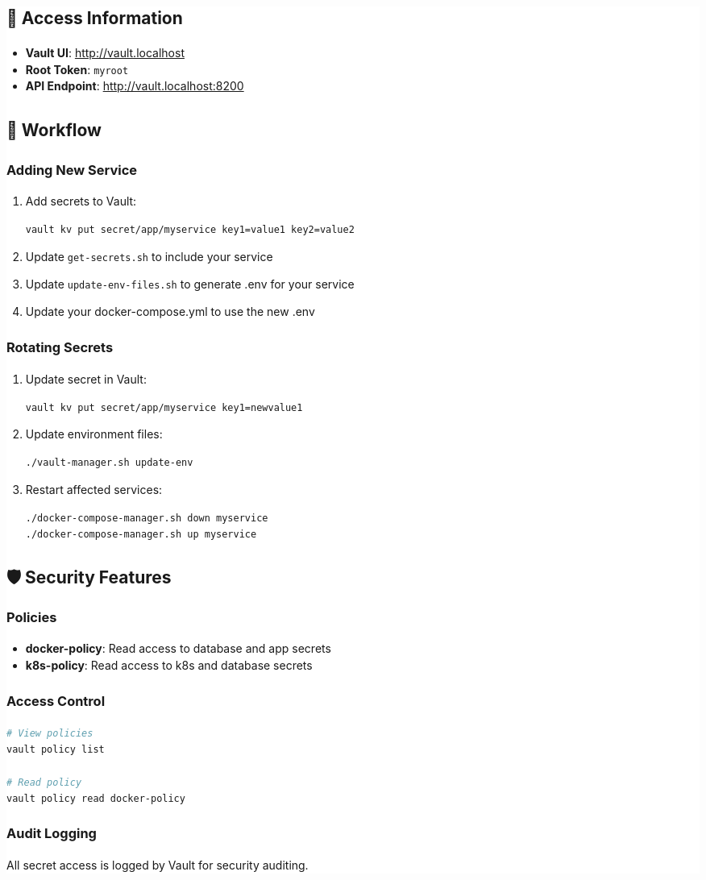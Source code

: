 ## 🔐 Access Information

- **Vault UI**: http://vault.localhost
- **Root Token**: `myroot`
- **API Endpoint**: http://vault.localhost:8200

## 🔄 Workflow

### Adding New Service
1. Add secrets to Vault:
   ```bash
   vault kv put secret/app/myservice key1=value1 key2=value2
   ```

2. Update `get-secrets.sh` to include your service

3. Update `update-env-files.sh` to generate .env for your service

4. Update your docker-compose.yml to use the new .env

### Rotating Secrets
1. Update secret in Vault:
   ```bash
   vault kv put secret/app/myservice key1=newvalue1
   ```

2. Update environment files:
   ```bash
   ./vault-manager.sh update-env
   ```

3. Restart affected services:
   ```bash
   ./docker-compose-manager.sh down myservice
   ./docker-compose-manager.sh up myservice
   ```

## 🛡️ Security Features

### Policies
- **docker-policy**: Read access to database and app secrets
- **k8s-policy**: Read access to k8s and database secrets

### Access Control
```bash
# View policies
vault policy list

# Read policy
vault policy read docker-policy
```

### Audit Logging
All secret access is logged by Vault for security auditing.

